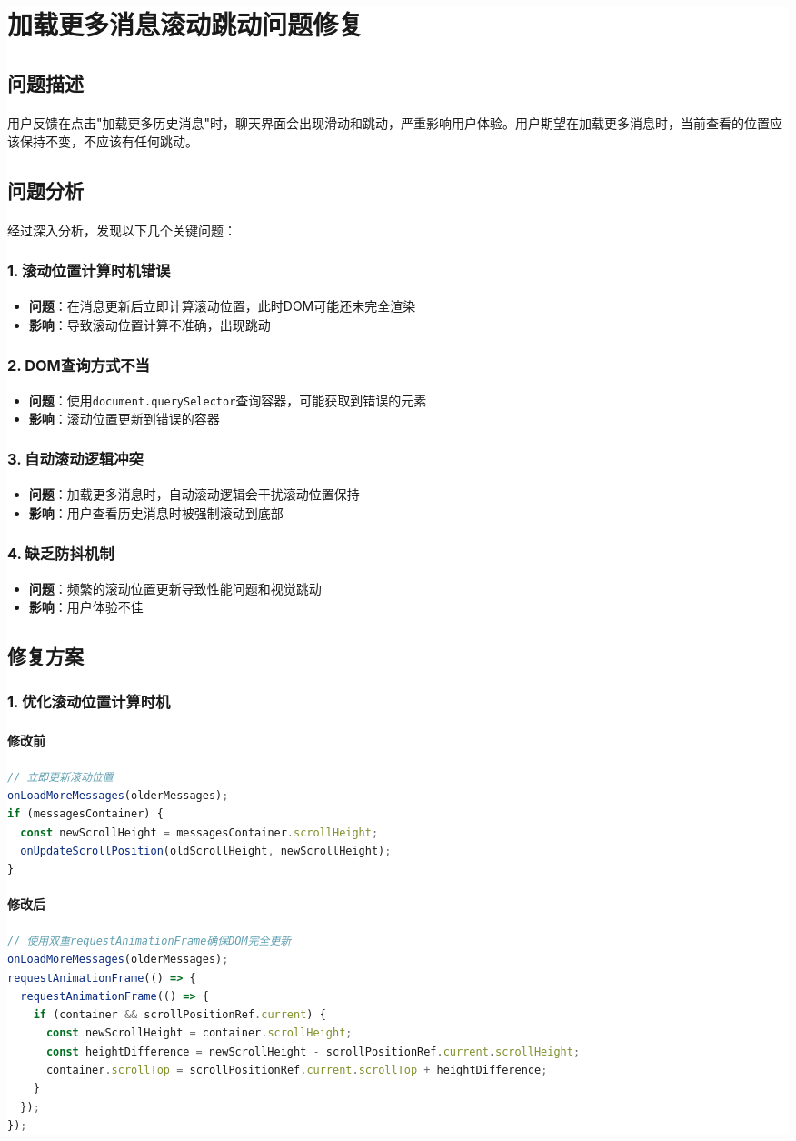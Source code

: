 # 加载更多消息滚动跳动问题修复

## 问题描述

用户反馈在点击"加载更多历史消息"时，聊天界面会出现滑动和跳动，严重影响用户体验。用户期望在加载更多消息时，当前查看的位置应该保持不变，不应该有任何跳动。

## 问题分析

经过深入分析，发现以下几个关键问题：

### 1. 滚动位置计算时机错误
- **问题**：在消息更新后立即计算滚动位置，此时DOM可能还未完全渲染
- **影响**：导致滚动位置计算不准确，出现跳动

### 2. DOM查询方式不当
- **问题**：使用`document.querySelector`查询容器，可能获取到错误的元素
- **影响**：滚动位置更新到错误的容器

### 3. 自动滚动逻辑冲突
- **问题**：加载更多消息时，自动滚动逻辑会干扰滚动位置保持
- **影响**：用户查看历史消息时被强制滚动到底部

### 4. 缺乏防抖机制
- **问题**：频繁的滚动位置更新导致性能问题和视觉跳动
- **影响**：用户体验不佳

## 修复方案

### 1. 优化滚动位置计算时机

#### 修改前
```typescript
// 立即更新滚动位置
onLoadMoreMessages(olderMessages);
if (messagesContainer) {
  const newScrollHeight = messagesContainer.scrollHeight;
  onUpdateScrollPosition(oldScrollHeight, newScrollHeight);
}
```

#### 修改后
```typescript
// 使用双重requestAnimationFrame确保DOM完全更新
onLoadMoreMessages(olderMessages);
requestAnimationFrame(() => {
  requestAnimationFrame(() => {
    if (container && scrollPositionRef.current) {
      const newScrollHeight = container.scrollHeight;
      const heightDifference = newScrollHeight - scrollPositionRef.current.scrollHeight;
      container.scrollTop = scrollPositionRef.current.scrollTop + heightDifference;
    }
  });
});
```
